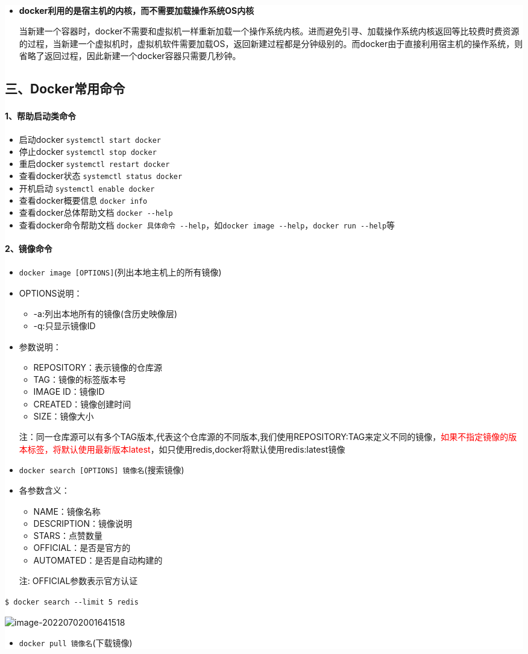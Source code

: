 - **docker利用的是宿主机的内核，而不需要加载操作系统OS内核**

  ​	当新建一个容器时，docker不需要和虚拟机一样重新加载一个操作系统内核。进而避免引寻、加载操作系统内核返回等比较费时费资源的过程，当新建一个虚拟机时，虚拟机软件需要加载OS，返回新建过程都是分钟级别的。而docker由于直接利用宿主机的操作系统，则省略了返回过程，因此新建一个docker容器只需要几秒钟。

## 三、Docker常用命令

#### 1、帮助启动类命令

- 启动docker						 	`systemctl start docker`
- 停止docker                             `systemctl stop docker`
- 重启docker                             `systemctl restart docker`
- 查看docker状态                      `systemctl status docker`
- 开机启动                                 `systemctl enable docker`
- 查看docker概要信息               `docker info`
- 查看docker总体帮助文档        `docker --help`
- 查看docker命令帮助文档        `docker 具体命令 --help`，如`docker image --help`，`docker run --help`等

#### 2、镜像命令

- `docker image [OPTIONS]`(列出本地主机上的所有镜像)

- OPTIONS说明：

  - -a:列出本地所有的镜像(含历史映像层)
  - -q:只显示镜像ID

- 参数说明：

  - REPOSITORY：表示镜像的仓库源
  - TAG：镜像的标签版本号
  - IMAGE ID：镜像ID
  - CREATED：镜像创建时间
  - SIZE：镜像大小

  注：同一仓库源可以有多个TAG版本,代表这个仓库源的不同版本,我们使用REPOSITORY:TAG来定义不同的镜像，<span style="color:red;">如果不指定镜像的版本标签，将默认使用最新版本latest</span>，如只使用redis,docker将默认使用redis:latest镜像

- `docker search [OPTIONS] 镜像名`(搜索镜像)

- 各参数含义：

  - NAME：镜像名称
  - DESCRIPTION：镜像说明
  - STARS：点赞数量
  - OFFICIAL：是否是官方的
  - AUTOMATED：是否是自动构建的

  注: OFFICIAL参数表示官方认证

```shell
$ docker search --limit 5 redis 
```

![image-20220702001641518](https://cdn.jsdelivr.net/gh/elon-lo/PicGo-Image@master/img/image-20220702001641518.png)

- `docker pull 镜像名`(下载镜像)
